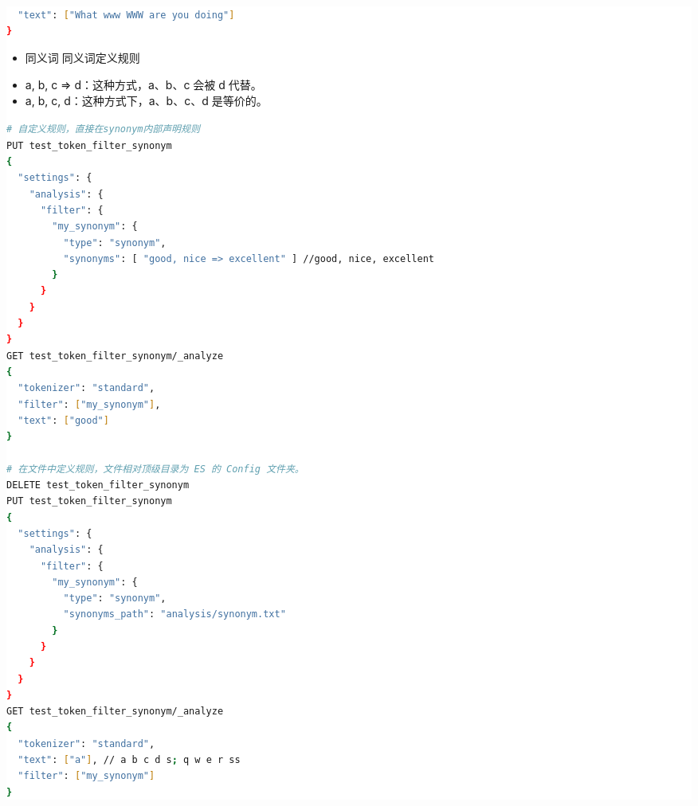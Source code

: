 ```bash
  "text": ["What www WWW are you doing"]
}
```

+ 同义词
同义词定义规则
- a, b, c => d：这种方式，a、b、c 会被 d 代替。
- a, b, c, d：这种方式下，a、b、c、d 是等价的。
```bash
# 自定义规则，直接在synonym内部声明规则
PUT test_token_filter_synonym
{
  "settings": {
    "analysis": {
      "filter": {
        "my_synonym": {
          "type": "synonym",
          "synonyms": [ "good, nice => excellent" ] //good, nice, excellent
        }
      }
    }
  }
}
GET test_token_filter_synonym/_analyze
{
  "tokenizer": "standard", 
  "filter": ["my_synonym"], 
  "text": ["good"]
}

# 在文件中定义规则，文件相对顶级目录为 ES 的 Config 文件夹。
DELETE test_token_filter_synonym
PUT test_token_filter_synonym
{
  "settings": {
    "analysis": {
      "filter": {
        "my_synonym": {
          "type": "synonym",
          "synonyms_path": "analysis/synonym.txt"
        }
      }
    }
  }
}
GET test_token_filter_synonym/_analyze
{
  "tokenizer": "standard", 
  "text": ["a"], // a b c d s; q w e r ss
  "filter": ["my_synonym"]
}
```
